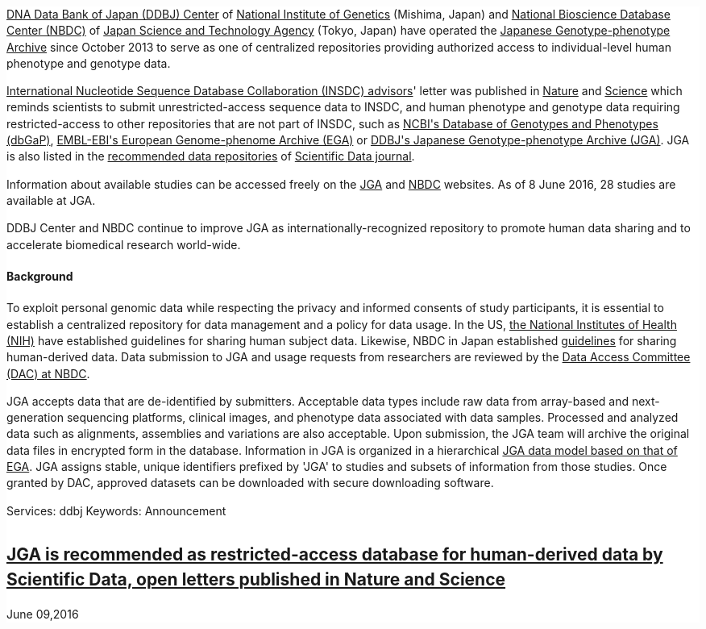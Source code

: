   <div class="news_content"><p><a href="/index-e.html">DNA Data Bank of Japan (DDBJ) Center</a> of <a href="https://www.nig.ac.jp/nig/en/">National Institute of Genetics</a> (Mishima, Japan) and <a href="http://humandbs.biosciencedbc.jp/en/">National Bioscience Database Center (NBDC)</a> of <a href="http://www.jst.go.jp/EN/index.html">Japan Science and Technology Agency</a> (Tokyo, Japan) have operated the <a href="/jga">Japanese Genotype-phenotype Archive</a> since October 2013 to serve as one of centralized repositories providing authorized access to individual-level human phenotype and genotype data.</p><p><a href="http://www.insdc.org/advisors">International Nucleotide Sequence Database Collaboration (INSDC) advisors</a>' letter was published in <a href="http://www.nature.com/nature/journal/v533/n7602/full/533179a.html">Nature</a> and <a href="http://science.sciencemag.org/content/early/2016/05/10/science.aaf7672">Science</a> which reminds scientists to submit unrestricted-access sequence data to INSDC, and human phenotype and genotype data requiring restricted-access to other repositories that are not part of INSDC, such as <a href="http://www.ncbi.nlm.nih.gov/gap">NCBI's Database of Genotypes and Phenotypes (dbGaP)</a>, <a href="https://www.ebi.ac.uk/ega/home">EMBL-EBI's European Genome-phenome Archive (EGA)</a> or <a href="/jga">DDBJ's Japanese Genotype-phenotype Archive (JGA)</a>. JGA is also listed in the <a href="http://www.nature.com/sdata/policies/repositories">recommended data repositories</a> of <a href="http://www.nature.com/sdata/">Scientific Data journal</a>.</p><p>Information about available studies can be accessed freely on the <a href="https://ddbj.nig.ac.jp/jga/viewer/view/studies">JGA</a> and <a href="http://humandbs.biosciencedbc.jp/en/data-use/all-researches">NBDC</a> websites. As of 8 June 2016, 28 studies are available at JGA.</p><p>DDBJ Center and NBDC continue to improve JGA as internationally-recognized repository to promote human data sharing and to accelerate biomedical research world-wide.</p><h4>Background</h4><p>To exploit personal genomic data while respecting the privacy and informed consents of study participants, it is essential to establish a centralized repository for data management and a policy for data usage. In the US, <a href="https://www.nih.gov/">the National Institutes of Health (NIH)</a> have established guidelines for sharing human subject data. Likewise, NBDC in Japan established <a href="http://humandbs.biosciencedbc.jp/en/guidelines/data-sharing-guidelines">guidelines</a> for sharing human-derived data. Data submission to JGA and usage requests from researchers are reviewed by the <a href="http://humandbs.biosciencedbc.jp/en/dac">Data Access Committee (DAC) at NBDC</a>.</p><p>JGA accepts data that are de-identified by submitters. Acceptable data types include raw data from array-based and next-generation sequencing platforms, clinical images, and phenotype data associated with data samples. Processed and analyzed data such as alignments, assemblies and variations are also acceptable. Upon submission, the JGA team will archive the original data files in encrypted form in the database. Information in JGA is organized in a hierarchical <a href="/jga/download.html#metadata">JGA data model based on that of EGA</a>. JGA assigns stable, unique identifiers prefixed by 'JGA' to studies and subsets of information from those studies. Once granted by DAC, approved datasets can be downloaded with secure downloading software.</p></div>
  <div class="news_category">
    <span class="service">Services: ddbj</span>
    <span class="keyword">Keywords: Announcement</span>
  </div>
</div>
<div class="news_post_list">
  <h2 class="news_title" id ="2016-06-09"><a href="#2016-06-09">JGA is recommended as restricted-access database for human-derived data by Scientific Data, open letters published in Nature and Science</a></h2>
  <div class="news_date">June 09,2016</div>